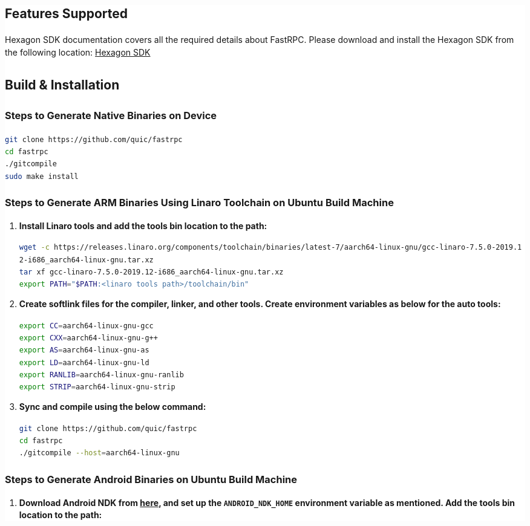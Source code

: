 ## Features Supported

Hexagon SDK documentation covers all the required details about FastRPC. Please download and install the Hexagon SDK from the following location:
[Hexagon SDK](https://developer.qualcomm.com/software/hexagon-dsp-sdk)

## Build & Installation

### Steps to Generate Native Binaries on Device

```bash
git clone https://github.com/quic/fastrpc
cd fastrpc
./gitcompile
sudo make install
```

### Steps to Generate ARM Binaries Using Linaro Toolchain on Ubuntu Build Machine

1. **Install Linaro tools and add the tools bin location to the path:**

    ```bash
    wget -c https://releases.linaro.org/components/toolchain/binaries/latest-7/aarch64-linux-gnu/gcc-linaro-7.5.0-2019.12-i686_aarch64-linux-gnu.tar.xz
    tar xf gcc-linaro-7.5.0-2019.12-i686_aarch64-linux-gnu.tar.xz
    export PATH="$PATH:<linaro tools path>/toolchain/bin"
    ```

2. **Create softlink files for the compiler, linker, and other tools. Create environment variables as below for the auto tools:**

    ```bash
    export CC=aarch64-linux-gnu-gcc
    export CXX=aarch64-linux-gnu-g++
    export AS=aarch64-linux-gnu-as
    export LD=aarch64-linux-gnu-ld
    export RANLIB=aarch64-linux-gnu-ranlib
    export STRIP=aarch64-linux-gnu-strip
    ```

3. **Sync and compile using the below command:**

    ```bash
    git clone https://github.com/quic/fastrpc
    cd fastrpc
    ./gitcompile --host=aarch64-linux-gnu
    ```

### Steps to Generate Android Binaries on Ubuntu Build Machine

1. **Download Android NDK from [here](https://developer.android.com/ndk/downloads/index.html), and set up the `ANDROID_NDK_HOME` environment variable as mentioned. Add the tools bin location to the path:**

